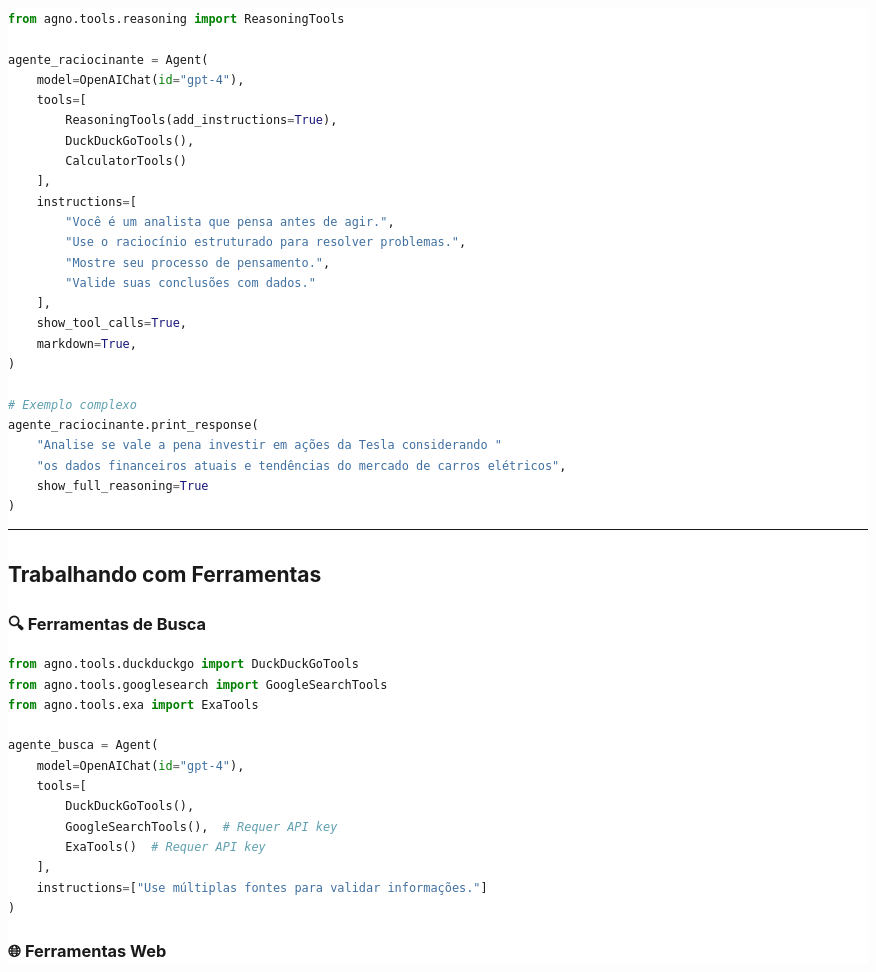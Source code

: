 ```python
from agno.tools.reasoning import ReasoningTools

agente_raciocinante = Agent(
    model=OpenAIChat(id="gpt-4"),
    tools=[
        ReasoningTools(add_instructions=True),
        DuckDuckGoTools(),
        CalculatorTools()
    ],
    instructions=[
        "Você é um analista que pensa antes de agir.",
        "Use o raciocínio estruturado para resolver problemas.",
        "Mostre seu processo de pensamento.",
        "Valide suas conclusões com dados."
    ],
    show_tool_calls=True,
    markdown=True,
)

# Exemplo complexo
agente_raciocinante.print_response(
    "Analise se vale a pena investir em ações da Tesla considerando "
    "os dados financeiros atuais e tendências do mercado de carros elétricos",
    show_full_reasoning=True
)
```

---

## Trabalhando com Ferramentas

### 🔍 Ferramentas de Busca

```python
from agno.tools.duckduckgo import DuckDuckGoTools
from agno.tools.googlesearch import GoogleSearchTools
from agno.tools.exa import ExaTools

agente_busca = Agent(
    model=OpenAIChat(id="gpt-4"),
    tools=[
        DuckDuckGoTools(),
        GoogleSearchTools(),  # Requer API key
        ExaTools()  # Requer API key
    ],
    instructions=["Use múltiplas fontes para validar informações."]
)
```

### 🌐 Ferramentas Web
